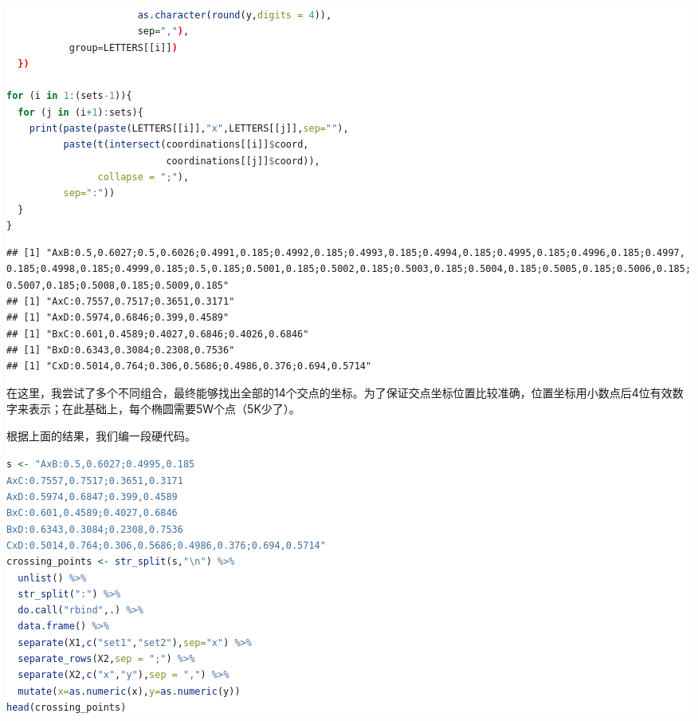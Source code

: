 ``` r
                       as.character(round(y,digits = 4)),
                       sep=","),
           group=LETTERS[[i]])
  })

for (i in 1:(sets-1)){
  for (j in (i+1):sets){
    print(paste(paste(LETTERS[[i]],"x",LETTERS[[j]],sep=""),
          paste(t(intersect(coordinations[[i]]$coord,
                            coordinations[[j]]$coord)),
                collapse = ";"),
          sep=":"))
  }
}
```

    ## [1] "AxB:0.5,0.6027;0.5,0.6026;0.4991,0.185;0.4992,0.185;0.4993,0.185;0.4994,0.185;0.4995,0.185;0.4996,0.185;0.4997,0.185;0.4998,0.185;0.4999,0.185;0.5,0.185;0.5001,0.185;0.5002,0.185;0.5003,0.185;0.5004,0.185;0.5005,0.185;0.5006,0.185;0.5007,0.185;0.5008,0.185;0.5009,0.185"
    ## [1] "AxC:0.7557,0.7517;0.3651,0.3171"
    ## [1] "AxD:0.5974,0.6846;0.399,0.4589"
    ## [1] "BxC:0.601,0.4589;0.4027,0.6846;0.4026,0.6846"
    ## [1] "BxD:0.6343,0.3084;0.2308,0.7536"
    ## [1] "CxD:0.5014,0.764;0.306,0.5686;0.4986,0.376;0.694,0.5714"

在这里，我尝试了多个不同组合，最终能够找出全部的14个交点的坐标。为了保证交点坐标位置比较准确，位置坐标用小数点后4位有效数字来表示；在此基础上，每个椭圆需要5W个点（5K少了）。

根据上面的结果，我们编一段硬代码。

``` r
s <- "AxB:0.5,0.6027;0.4995,0.185
AxC:0.7557,0.7517;0.3651,0.3171
AxD:0.5974,0.6847;0.399,0.4589
BxC:0.601,0.4589;0.4027,0.6846
BxD:0.6343,0.3084;0.2308,0.7536
CxD:0.5014,0.764;0.306,0.5686;0.4986,0.376;0.694,0.5714"
crossing_points <- str_split(s,"\n") %>% 
  unlist() %>% 
  str_split(":") %>% 
  do.call("rbind",.) %>% 
  data.frame() %>% 
  separate(X1,c("set1","set2"),sep="x") %>% 
  separate_rows(X2,sep = ";") %>% 
  separate(X2,c("x","y"),sep = ",") %>% 
  mutate(x=as.numeric(x),y=as.numeric(y))
head(crossing_points)
```
